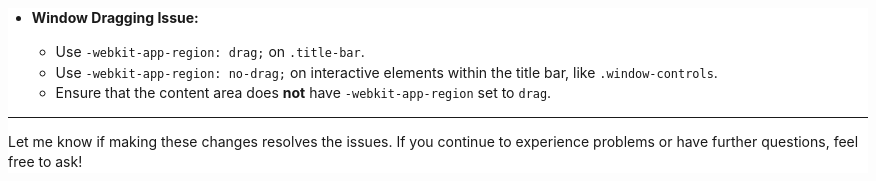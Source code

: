 - **Window Dragging Issue:**

  - Use `-webkit-app-region: drag;` on `.title-bar`.
  - Use `-webkit-app-region: no-drag;` on interactive elements within the title bar, like `.window-controls`.
  - Ensure that the content area does **not** have `-webkit-app-region` set to `drag`.

---

Let me know if making these changes resolves the issues. If you continue to experience problems or have further questions, feel free to ask!


